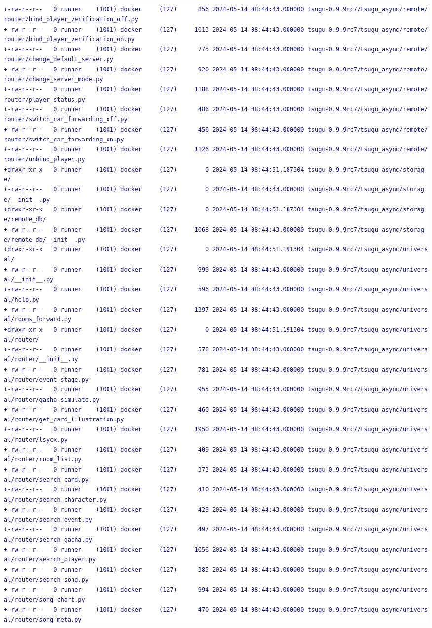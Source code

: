 ```diff
+-rw-r--r--   0 runner    (1001) docker     (127)      856 2024-05-14 08:44:43.000000 tsugu-0.9.9rc7/tsugu_async/remote/router/bind_player_verification_off.py
+-rw-r--r--   0 runner    (1001) docker     (127)     1013 2024-05-14 08:44:43.000000 tsugu-0.9.9rc7/tsugu_async/remote/router/bind_player_verification_on.py
+-rw-r--r--   0 runner    (1001) docker     (127)      775 2024-05-14 08:44:43.000000 tsugu-0.9.9rc7/tsugu_async/remote/router/change_default_server.py
+-rw-r--r--   0 runner    (1001) docker     (127)      920 2024-05-14 08:44:43.000000 tsugu-0.9.9rc7/tsugu_async/remote/router/change_server_mode.py
+-rw-r--r--   0 runner    (1001) docker     (127)     1188 2024-05-14 08:44:43.000000 tsugu-0.9.9rc7/tsugu_async/remote/router/player_status.py
+-rw-r--r--   0 runner    (1001) docker     (127)      486 2024-05-14 08:44:43.000000 tsugu-0.9.9rc7/tsugu_async/remote/router/switch_car_forwarding_off.py
+-rw-r--r--   0 runner    (1001) docker     (127)      456 2024-05-14 08:44:43.000000 tsugu-0.9.9rc7/tsugu_async/remote/router/switch_car_forwarding_on.py
+-rw-r--r--   0 runner    (1001) docker     (127)     1126 2024-05-14 08:44:43.000000 tsugu-0.9.9rc7/tsugu_async/remote/router/unbind_player.py
+drwxr-xr-x   0 runner    (1001) docker     (127)        0 2024-05-14 08:44:51.187304 tsugu-0.9.9rc7/tsugu_async/storage/
+-rw-r--r--   0 runner    (1001) docker     (127)        0 2024-05-14 08:44:43.000000 tsugu-0.9.9rc7/tsugu_async/storage/__init__.py
+drwxr-xr-x   0 runner    (1001) docker     (127)        0 2024-05-14 08:44:51.187304 tsugu-0.9.9rc7/tsugu_async/storage/remote_db/
+-rw-r--r--   0 runner    (1001) docker     (127)     1068 2024-05-14 08:44:43.000000 tsugu-0.9.9rc7/tsugu_async/storage/remote_db/__init__.py
+drwxr-xr-x   0 runner    (1001) docker     (127)        0 2024-05-14 08:44:51.191304 tsugu-0.9.9rc7/tsugu_async/universal/
+-rw-r--r--   0 runner    (1001) docker     (127)      999 2024-05-14 08:44:43.000000 tsugu-0.9.9rc7/tsugu_async/universal/__init__.py
+-rw-r--r--   0 runner    (1001) docker     (127)      596 2024-05-14 08:44:43.000000 tsugu-0.9.9rc7/tsugu_async/universal/help.py
+-rw-r--r--   0 runner    (1001) docker     (127)     1397 2024-05-14 08:44:43.000000 tsugu-0.9.9rc7/tsugu_async/universal/rooms_forward.py
+drwxr-xr-x   0 runner    (1001) docker     (127)        0 2024-05-14 08:44:51.191304 tsugu-0.9.9rc7/tsugu_async/universal/router/
+-rw-r--r--   0 runner    (1001) docker     (127)      576 2024-05-14 08:44:43.000000 tsugu-0.9.9rc7/tsugu_async/universal/router/__init__.py
+-rw-r--r--   0 runner    (1001) docker     (127)      781 2024-05-14 08:44:43.000000 tsugu-0.9.9rc7/tsugu_async/universal/router/event_stage.py
+-rw-r--r--   0 runner    (1001) docker     (127)      955 2024-05-14 08:44:43.000000 tsugu-0.9.9rc7/tsugu_async/universal/router/gacha_simulate.py
+-rw-r--r--   0 runner    (1001) docker     (127)      460 2024-05-14 08:44:43.000000 tsugu-0.9.9rc7/tsugu_async/universal/router/get_card_illustration.py
+-rw-r--r--   0 runner    (1001) docker     (127)     1950 2024-05-14 08:44:43.000000 tsugu-0.9.9rc7/tsugu_async/universal/router/lsycx.py
+-rw-r--r--   0 runner    (1001) docker     (127)      409 2024-05-14 08:44:43.000000 tsugu-0.9.9rc7/tsugu_async/universal/router/room_list.py
+-rw-r--r--   0 runner    (1001) docker     (127)      373 2024-05-14 08:44:43.000000 tsugu-0.9.9rc7/tsugu_async/universal/router/search_card.py
+-rw-r--r--   0 runner    (1001) docker     (127)      410 2024-05-14 08:44:43.000000 tsugu-0.9.9rc7/tsugu_async/universal/router/search_character.py
+-rw-r--r--   0 runner    (1001) docker     (127)      429 2024-05-14 08:44:43.000000 tsugu-0.9.9rc7/tsugu_async/universal/router/search_event.py
+-rw-r--r--   0 runner    (1001) docker     (127)      497 2024-05-14 08:44:43.000000 tsugu-0.9.9rc7/tsugu_async/universal/router/search_gacha.py
+-rw-r--r--   0 runner    (1001) docker     (127)     1056 2024-05-14 08:44:43.000000 tsugu-0.9.9rc7/tsugu_async/universal/router/search_player.py
+-rw-r--r--   0 runner    (1001) docker     (127)      385 2024-05-14 08:44:43.000000 tsugu-0.9.9rc7/tsugu_async/universal/router/search_song.py
+-rw-r--r--   0 runner    (1001) docker     (127)      994 2024-05-14 08:44:43.000000 tsugu-0.9.9rc7/tsugu_async/universal/router/song_chart.py
+-rw-r--r--   0 runner    (1001) docker     (127)      470 2024-05-14 08:44:43.000000 tsugu-0.9.9rc7/tsugu_async/universal/router/song_meta.py
```
